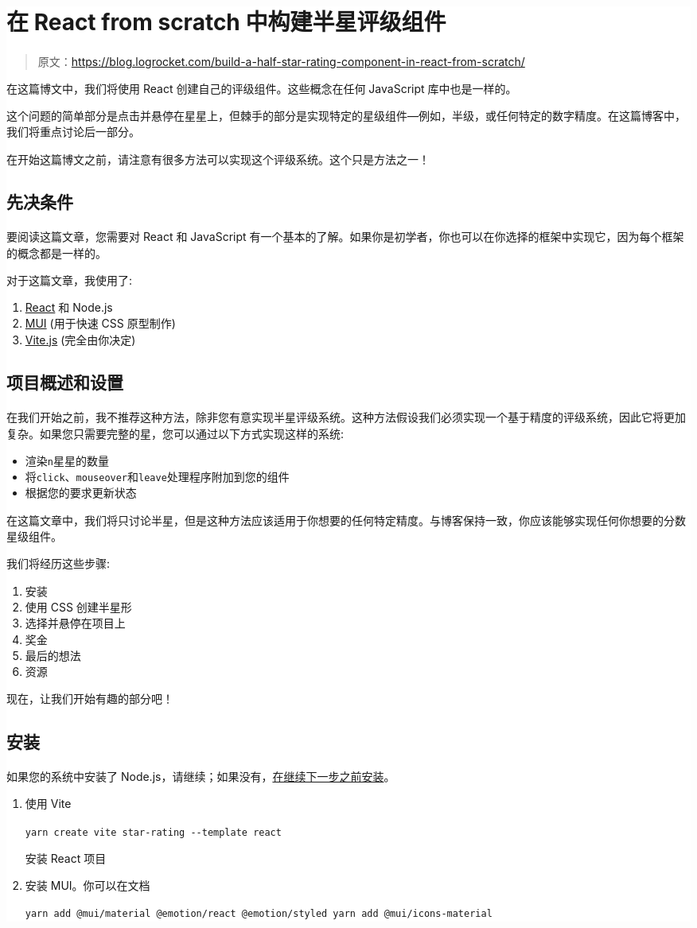 # 在 React from scratch 中构建半星评级组件

> 原文：<https://blog.logrocket.com/build-a-half-star-rating-component-in-react-from-scratch/>

在这篇博文中，我们将使用 React 创建自己的评级组件。这些概念在任何 JavaScript 库中也是一样的。

这个问题的简单部分是点击并悬停在星星上，但棘手的部分是实现特定的星级组件—例如，半级，或任何特定的数字精度。在这篇博客中，我们将重点讨论后一部分。

在开始这篇博文之前，请注意有很多方法可以实现这个评级系统。这个只是方法之一！

## 先决条件

要阅读这篇文章，您需要对 React 和 JavaScript 有一个基本的了解。如果你是初学者，你也可以在你选择的框架中实现它，因为每个框架的概念都是一样的。

对于这篇文章，我使用了:

1.  [React](https://reactjs.org) 和 Node.js
2.  [MUI](https://mui.com) (用于快速 CSS 原型制作)
3.  [Vite.js](https://vitejs.dev) (完全由你决定)

## 项目概述和设置

在我们开始之前，我不推荐这种方法，除非您有意实现半星评级系统。这种方法假设我们必须实现一个基于精度的评级系统，因此它将更加复杂。如果您只需要完整的星，您可以通过以下方式实现这样的系统:

*   渲染`n`星星的数量
*   将`click`、`mouseover`和`leave`处理程序附加到您的组件
*   根据您的要求更新状态

在这篇文章中，我们将只讨论半星，但是这种方法应该适用于你想要的任何特定精度。与博客保持一致，你应该能够实现任何你想要的分数星级组件。

我们将经历这些步骤:

1.  安装
2.  使用 CSS 创建半星形
3.  选择并悬停在项目上
4.  奖金
5.  最后的想法
6.  资源

现在，让我们开始有趣的部分吧！

## 安装

如果您的系统中安装了 Node.js，请继续；如果没有，[在继续下一步之前安装](https://nodejs.org/en/)。

1.  使用 Vite

    ```
    yarn create vite star-rating --template react
    ```

    安装 React 项目
2.  安装 MUI。你可以在文档

    ```
    yarn add @mui/material @emotion/react @emotion/styled yarn add @mui/icons-material 
    ```
